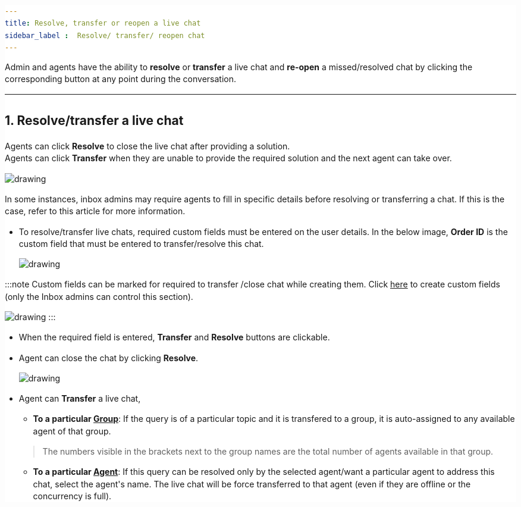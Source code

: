 ```yaml
---
title: Resolve, transfer or reopen a live chat 
sidebar_label :  Resolve/ transfer/ reopen chat 
---
```


Admin and agents have the ability to **resolve** or **transfer** a live chat and **re-open** a missed/resolved chat by clicking the corresponding button at any point during the conversation. 

----
## 1. Resolve/transfer a live chat 

Agents can click **Resolve** to close the live chat after providing a solution.        
Agents can click **Transfer** when they are unable to provide the required solution and the next agent can take over.

<img src="https://hackmd.io/_uploads/B1wE75bDn.png" alt="drawing" width="40%"/>


In some instances, inbox admins may require agents to fill in specific details before resolving or transferring a chat. 
If this is the case, refer to this article for more information.

- To resolve/transfer live chats, required custom fields must be entered on the user details. In the below image, **Order ID** is the custom field that must be entered to transfer/resolve this chat. 
    
    <img src="https://imgur.com/aPBFnKA.png" alt="drawing" width="40%"/>    


:::note
Custom fields can be marked for required to transfer /close chat while creating them. Click [here](https://docs.yellow.ai/docs/platform_concepts/inbox/inbox-settings/workflows/chat_custom_fields) to create custom fields (only the Inbox admins can control this section).        
    
<img src="https://i.imgur.com/fxaF4bz.png" alt="drawing" width="40%"/>    
:::

- When the required field is entered, **Transfer** and **Resolve** buttons are clickable. 

- Agent can close the chat by clicking **Resolve**.   

    <img src="https://imgur.com/0mqsZK2.png" alt="drawing" width="70%"/>      

- Agent can **Transfer** a live chat,
    - **To a particular [Group](https://docs.yellow.ai/docs/platform_concepts/inbox/inbox-settings/team/groups)**: If the query is of a particular topic and it is transfered to a group, it is auto-assigned to any available agent of that group.
    > The numbers visible in the brackets next to the group names are the total number of agents available in that group. 
    - **To a particular [Agent](https://docs.yellow.ai/docs/platform_concepts/inbox/inbox-settings/team/agents)**: If this query can be resolved only by the selected agent/want a particular agent to address this chat, select the agent's name. The live chat will be force transferred to that agent (even if they are offline or the concurrency is full).   
    